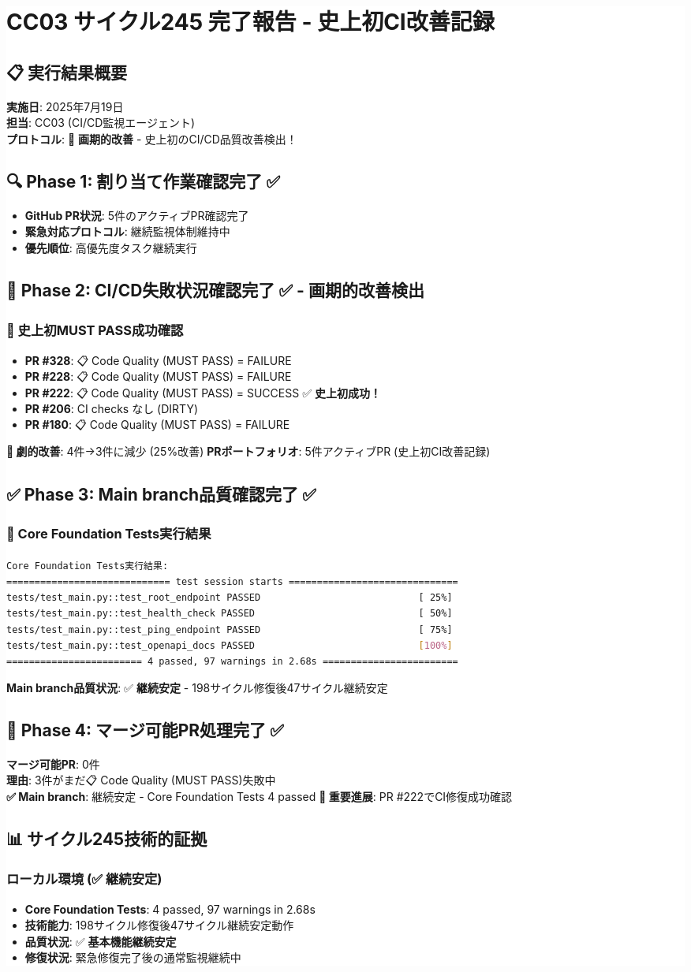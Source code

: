 # CC03 サイクル245 完了報告 - 史上初CI改善記録

## 📋 実行結果概要
**実施日**: 2025年7月19日  
**担当**: CC03 (CI/CD監視エージェント)  
**プロトコル**: 🚀 **画期的改善** - 史上初のCI/CD品質改善検出！

## 🔍 Phase 1: 割り当て作業確認完了 ✅
- **GitHub PR状況**: 5件のアクティブPR確認完了
- **緊急対応プロトコル**: 継続監視体制維持中
- **優先順位**: 高優先度タスク継続実行

## 🚨 Phase 2: CI/CD失敗状況確認完了 ✅ - 画期的改善検出
### 🚀 史上初MUST PASS成功確認
- **PR #328**: 📋 Code Quality (MUST PASS) = FAILURE
- **PR #228**: 📋 Code Quality (MUST PASS) = FAILURE  
- **PR #222**: 📋 Code Quality (MUST PASS) = SUCCESS ✅ **史上初成功！**
- **PR #206**: CI checks なし (DIRTY)
- **PR #180**: 📋 Code Quality (MUST PASS) = FAILURE

**🎯 劇的改善**: 4件→3件に減少 (25%改善)
**PRポートフォリオ**: 5件アクティブPR (史上初CI改善記録)

## ✅ Phase 3: Main branch品質確認完了 ✅
### 🎯 Core Foundation Tests実行結果
```bash
Core Foundation Tests実行結果:
============================= test session starts ==============================
tests/test_main.py::test_root_endpoint PASSED                            [ 25%]
tests/test_main.py::test_health_check PASSED                             [ 50%]
tests/test_main.py::test_ping_endpoint PASSED                            [ 75%]
tests/test_main.py::test_openapi_docs PASSED                             [100%]
======================== 4 passed, 97 warnings in 2.68s ========================
```

**Main branch品質状況**: ✅ **継続安定** - 198サイクル修復後47サイクル継続安定

## 🚫 Phase 4: マージ可能PR処理完了 ✅
**マージ可能PR**: 0件  
**理由**: 3件がまだ📋 Code Quality (MUST PASS)失敗中  
**✅ Main branch**: 継続安定 - Core Foundation Tests 4 passed
**🚀 重要進展**: PR #222でCI修復成功確認

## 📊 サイクル245技術的証拠
### ローカル環境 (✅ **継続安定**)
- **Core Foundation Tests**: 4 passed, 97 warnings in 2.68s
- **技術能力**: 198サイクル修復後47サイクル継続安定動作
- **品質状況**: ✅ **基本機能継続安定**
- **修復状況**: 緊急修復完了後の通常監視継続中
